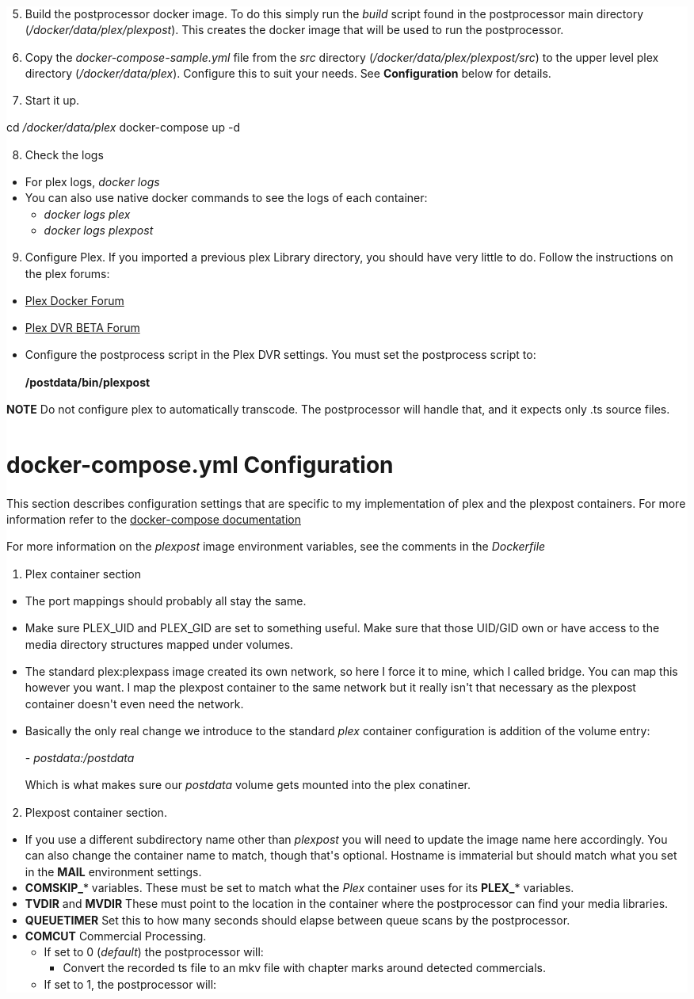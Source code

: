 5. Build the postprocessor docker image.  To do this simply run the *build* script found in the postprocessor main directory (*/docker/data/plex/plexpost*).  This creates the docker image that will be used to run the postprocessor.

6. Copy the *docker-compose-sample.yml* file from the *src* directory (*/docker/data/plex/plexpost/src*) to the upper level plex directory (*/docker/data/plex*).  Configure this to suit your needs.  See **Configuration** below for details.

7. Start it up.

  cd */docker/data/plex*
  docker-compose up -d

8. Check the logs
  * For plex logs, *docker logs*
  * You can also use native docker commands to see the logs of each container:
    * *docker logs plex*
    * *docker logs plexpost*

9. Configure Plex.  If you imported a previous plex Library directory, you should have very little to do.  Follow the instructions on the plex forums:
  * [Plex Docker Forum](https://forums.plex.tv/discussion/250499/official-plex-media-server-docker-images-getting-started)
  * [Plex DVR BETA Forum](https://forums.plex.tv/categories/dvr-beta)
  * Configure the postprocess script in the Plex DVR settings.  You must set the postprocess script to:

    **/postdata/bin/plexpost**

  **NOTE** Do not configure plex to automatically transcode.  The postprocessor will handle that, and it expects only .ts source files.

# docker-compose.yml Configuration

This section describes configuration settings that are specific to my implementation of plex and the plexpost containers.  For more information refer to the [docker-compose documentation](https://docs.docker.com/compose/compose-file/compose-file-v2/)

For more information on the *plexpost* image environment variables, see the comments in the *Dockerfile*

1. Plex container section
  * The port mappings should probably all stay the same.
  * Make sure PLEX_UID and PLEX_GID are set to something useful.  Make sure that those UID/GID own or have access to the media directory structures mapped under volumes.
  * The standard plex:plexpass image created its own network, so here I force it to mine, which I called bridge.  You can map this however you want.  I map the plexpost container to the same network but it really isn't that necessary as the plexpost container doesn't even need the network.
  * Basically the only real change we introduce to the standard *plex* container configuration is addition of the volume entry:

    \- *postdata:/postdata*

    Which is what makes sure our *postdata* volume gets mounted into the plex conatiner.
2. Plexpost container section.
  * If you use a different subdirectory name other than *plexpost* you will need to update the image name here accordingly.  You can also change the container name to match, though that's optional.  Hostname is immaterial but should match what you set in the **MAIL** environment settings.
  * **COMSKIP_*** variables.  These must be set to match what the *Plex* container uses for its **PLEX_*** variables.
  * **TVDIR** and **MVDIR** These must point to the location in the container where the postprocessor can find your media libraries.
  * **QUEUETIMER** Set this to how many seconds should elapse between queue scans by the postprocessor.
  * **COMCUT** Commercial Processing.
    * If set to 0 (*default*) the postprocessor will:
        * Convert the recorded ts file to an mkv file with chapter marks around detected commercials.
    * If set to 1, the postprocessor will: